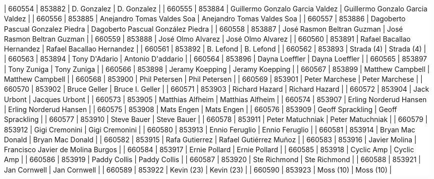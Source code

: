 | 660554 | 853882 | D. Gonzalez | D. Gonzalez |
| 660555 | 853884 | Guillermo Gonzalo Garcia Valdez | Guillermo Gonzalo Garcia Valdez |
| 660556 | 853885 | Anejandro Tomas Valdes Soa | Anejandro Tomas Valdes Soa |
| 660557 | 853886 | Dagoberto Pascual Gonzalez Piedra | Dagoberto Pascual González Piedra |
| 660558 | 853887 | José Rasmon Beltran Guzman | José Rasmon Beltran Guzman |
| 660559 | 853888 | José Olmo Alvarez | José Olmo Alvarez |
| 660560 | 853891 | Rafael Bacallao Hernandez | Rafael Bacallao Hernandez |
| 660561 | 853892 | B. Lefond | B. Lefond |
| 660562 | 853893 | Strada (4) | Strada (4) |
| 660563 | 853894 | Tony D'Adario | Antonio D'addario |
| 660564 | 853896 | Dayna Loeffler | Dayna Loeffler |
| 660565 | 853897 | Tony Zuniga | Tony Zuniga |
| 660566 | 853898 | Jeramy Koepping | Jeramy Koepping |
| 660567 | 853899 | Matthew Campbell | Matthew Campbell |
| 660568 | 853900 | Phil Petersen | Phil Petersen |
| 660569 | 853901 | Peter Marchese | Peter Marchese |
| 660570 | 853902 | Bruce Geller | Bruce I. Geller |
| 660571 | 853903 | Richard Hazard | Richard Hazard |
| 660572 | 853904 | Jack Urbont | Jacques Urbont |
| 660573 | 853905 | Matthias Alfheim | Matthias Alfheim |
| 660574 | 853907 | Erling Norderud Hansen | Erling Norderud Hansen |
| 660575 | 853908 | Mats Engen | Mats Engen |
| 660576 | 853909 | Geoff Sprackling | Geoff Sprackling |
| 660577 | 853910 | Steve Bauer | Steve Bauer |
| 660578 | 853911 | Peter Matuchniak | Peter Matuchniak |
| 660579 | 853912 | Gigi Cremonini | Gigi Cremonini |
| 660580 | 853913 | Ennio Feruglio | Ennio Feruglio |
| 660581 | 853914 | Bryan Mac Donald | Bryan Mac Donald |
| 660582 | 853915 | Rafa Gutierrez | Rafael Gutiérrez Muñoz |
| 660583 | 853916 | Javier Molina | Francisco Javier de Molina Burgos |
| 660584 | 853917 | Ernie Pollard | Ernie Pollard |
| 660585 | 853918 | Cyclic Amp | Cyclic Amp |
| 660586 | 853919 | Paddy Collis | Paddy Collis |
| 660587 | 853920 | Ste Richmond | Ste Richmond |
| 660588 | 853921 | Jan Cornwell | Jan Cornwell |
| 660589 | 853922 | Kevin (23) | Kevin (23) |
| 660590 | 853923 | Moss (10) | Moss (10) |